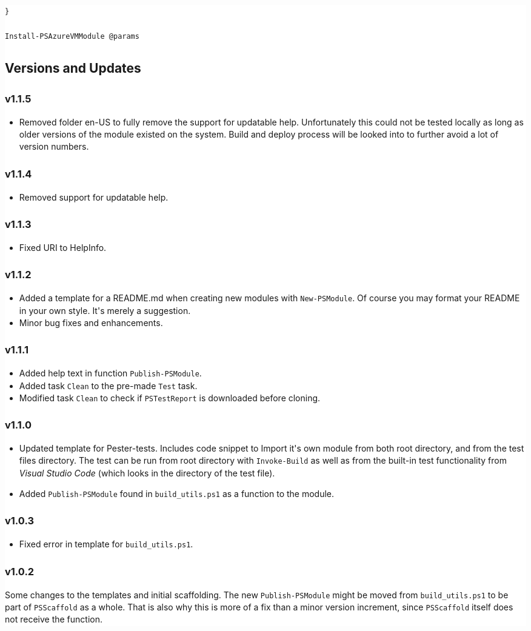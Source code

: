 ```
}

Install-PSAzureVMModule @params
```


## <a name=version>Versions and Updates</a>

### v1.1.5

* Removed folder en-US to fully remove the support for updatable help. Unfortunately this could not be tested locally as long as older versions of the 
module existed on the system. Build and deploy process will be looked into to further avoid a lot of version numbers.

### v1.1.4

* Removed support for updatable help.

### v1.1.3

* Fixed URI to HelpInfo.

### v1.1.2

* Added a template for a README.md when creating new modules with `New-PSModule`. Of course you may format your README in your own style. It's merely a suggestion.
* Minor bug fixes and enhancements.

### v1.1.1

* Added help text in function `Publish-PSModule`.
* Added task `Clean` to the pre-made `Test` task.
* Modified task `Clean` to check if `PSTestReport` is downloaded before cloning.

### v1.1.0

* Updated template for Pester-tests. Includes code snippet to Import it's own module from both root directory, and from the test files directory. The test can be run from root directory with `Invoke-Build` as
well as from the built-in test functionality from *Visual Studio Code* (which looks in the directory of the test file).

* Added `Publish-PSModule` found in `build_utils.ps1` as a function to the module.

### v1.0.3

* Fixed error in template for `build_utils.ps1`.

### v1.0.2

Some changes to the templates and initial scaffolding. The new `Publish-PSModule` might be moved from `build_utils.ps1` to be part of `PSScaffold` as a whole.
That is also why this is more of a fix than a minor version increment, since `PSScaffold` itself does not receive the function.
